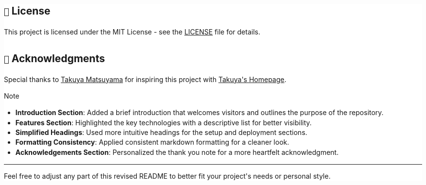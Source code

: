 ## `📄` License

This project is licensed under the MIT License - see the [LICENSE](LICENSE) file for details.

## `🙏` Acknowledgments

Special thanks to [Takuya Matsuyama](https://github.com/craftzdog) for inspiring this project with [Takuya's Homepage](https://craftz.dog/).

> [!NOTE]
>
> - **Introduction Section**: Added a brief introduction that welcomes visitors and outlines the purpose of the repository.
> - **Features Section**: Highlighted the key technologies with a descriptive list for better visibility.
> - **Simplified Headings**: Used more intuitive headings for the setup and deployment sections.
> - **Formatting Consistency**: Applied consistent markdown formatting for a cleaner look.
> - **Acknowledgements Section**: Personalized the thank you note for a more heartfelt acknowledgment.

---

Feel free to adjust any part of this revised README to better fit your project's needs or personal style.
